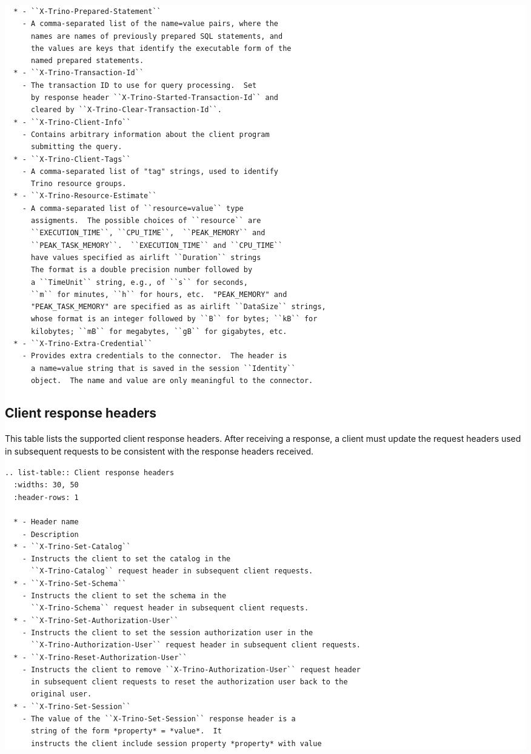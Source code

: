 ```{eval-rst}
  * - ``X-Trino-Prepared-Statement``
    - A comma-separated list of the name=value pairs, where the
      names are names of previously prepared SQL statements, and
      the values are keys that identify the executable form of the
      named prepared statements.
  * - ``X-Trino-Transaction-Id``
    - The transaction ID to use for query processing.  Set
      by response header ``X-Trino-Started-Transaction-Id`` and
      cleared by ``X-Trino-Clear-Transaction-Id``.
  * - ``X-Trino-Client-Info``
    - Contains arbitrary information about the client program
      submitting the query.
  * - ``X-Trino-Client-Tags``
    - A comma-separated list of "tag" strings, used to identify
      Trino resource groups.
  * - ``X-Trino-Resource-Estimate``
    - A comma-separated list of ``resource=value`` type
      assigments.  The possible choices of ``resource`` are
      ``EXECUTION_TIME``, ``CPU_TIME``,  ``PEAK_MEMORY`` and
      ``PEAK_TASK_MEMORY``.  ``EXECUTION_TIME`` and ``CPU_TIME``
      have values specified as airlift ``Duration`` strings
      The format is a double precision number followed by
      a ``TimeUnit`` string, e.g., of ``s`` for seconds,
      ``m`` for minutes, ``h`` for hours, etc.  "PEAK_MEMORY" and
      "PEAK_TASK_MEMORY" are specified as as airlift ``DataSize`` strings,
      whose format is an integer followed by ``B`` for bytes; ``kB`` for
      kilobytes; ``mB`` for megabytes, ``gB`` for gigabytes, etc.
  * - ``X-Trino-Extra-Credential``
    - Provides extra credentials to the connector.  The header is
      a name=value string that is saved in the session ``Identity``
      object.  The name and value are only meaningful to the connector.
```

## Client response headers

This table lists the supported client response headers.  After receiving a
response, a client must update the request headers used in
subsequent requests to be consistent with the response headers received.

```{eval-rst}
.. list-table:: Client response headers
  :widths: 30, 50
  :header-rows: 1

  * - Header name
    - Description
  * - ``X-Trino-Set-Catalog``
    - Instructs the client to set the catalog in the
      ``X-Trino-Catalog`` request header in subsequent client requests.
  * - ``X-Trino-Set-Schema``
    - Instructs the client to set the schema in the
      ``X-Trino-Schema`` request header in subsequent client requests.
  * - ``X-Trino-Set-Authorization-User``
    - Instructs the client to set the session authorization user in the
      ``X-Trino-Authorization-User`` request header in subsequent client requests.
  * - ``X-Trino-Reset-Authorization-User``
    - Instructs the client to remove ``X-Trino-Authorization-User`` request header
      in subsequent client requests to reset the authorization user back to the
      original user.
  * - ``X-Trino-Set-Session``
    - The value of the ``X-Trino-Set-Session`` response header is a
      string of the form *property* = *value*.  It
      instructs the client include session property *property* with value
```
